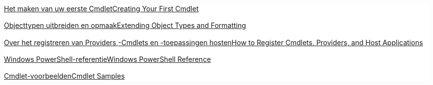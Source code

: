 [<span data-ttu-id="b3eb6-160">Het maken van uw eerste Cmdlet</span><span class="sxs-lookup"><span data-stu-id="b3eb6-160">Creating Your First Cmdlet</span></span>](./creating-a-cmdlet-without-parameters.md)

[<span data-ttu-id="b3eb6-161">Objecttypen uitbreiden en opmaak</span><span class="sxs-lookup"><span data-stu-id="b3eb6-161">Extending Object Types and Formatting</span></span>](http://msdn.microsoft.com/en-us/da976d91-a3d6-44e8-affa-466b1e2bd351)

[<span data-ttu-id="b3eb6-162">Over het registreren van Providers,-Cmdlets en -toepassingen hosten</span><span class="sxs-lookup"><span data-stu-id="b3eb6-162">How to Register Cmdlets, Providers, and Host Applications</span></span>](http://msdn.microsoft.com/en-us/a41e9054-29c8-40ab-bf2b-8ce4e7ec1c8c)

[<span data-ttu-id="b3eb6-163">Windows PowerShell-referentie</span><span class="sxs-lookup"><span data-stu-id="b3eb6-163">Windows PowerShell Reference</span></span>](../windows-powershell-reference.md)

[<span data-ttu-id="b3eb6-164">Cmdlet-voorbeelden</span><span class="sxs-lookup"><span data-stu-id="b3eb6-164">Cmdlet Samples</span></span>](./cmdlet-samples.md)
